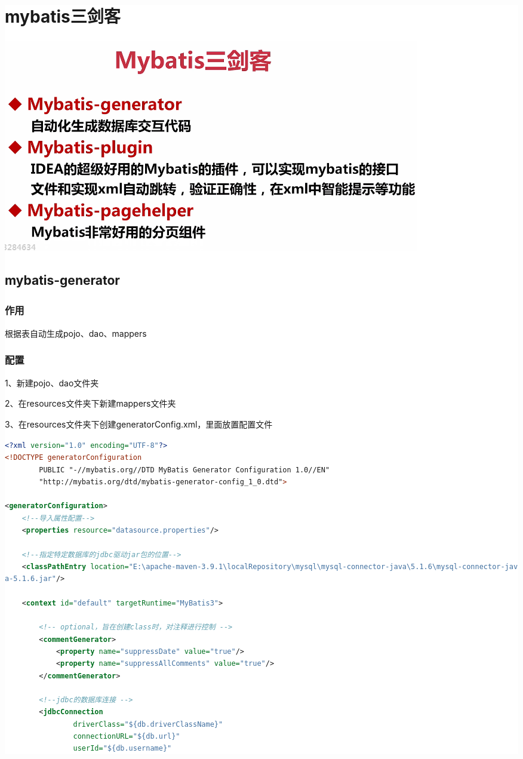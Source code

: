 # mybatis三剑客

![Image text](../.vuepress/public/mybatisKnowledge/01/01.png)

## mybatis-generator

### 作用

根据表自动生成pojo、dao、mappers

### 配置

1、新建pojo、dao文件夹

2、在resources文件夹下新建mappers文件夹

3、在resources文件夹下创建generatorConfig.xml，里面放置配置文件

```xml
<?xml version="1.0" encoding="UTF-8"?>
<!DOCTYPE generatorConfiguration
        PUBLIC "-//mybatis.org//DTD MyBatis Generator Configuration 1.0//EN"
        "http://mybatis.org/dtd/mybatis-generator-config_1_0.dtd">

<generatorConfiguration>
    <!--导入属性配置-->
    <properties resource="datasource.properties"/>

    <!--指定特定数据库的jdbc驱动jar包的位置-->
    <classPathEntry location="E:\apache-maven-3.9.1\localRepository\mysql\mysql-connector-java\5.1.6\mysql-connector-java-5.1.6.jar"/>

    <context id="default" targetRuntime="MyBatis3">

        <!-- optional，旨在创建class时，对注释进行控制 -->
        <commentGenerator>
            <property name="suppressDate" value="true"/>
            <property name="suppressAllComments" value="true"/>
        </commentGenerator>

        <!--jdbc的数据库连接 -->
        <jdbcConnection
                driverClass="${db.driverClassName}"
                connectionURL="${db.url}"
                userId="${db.username}"
```